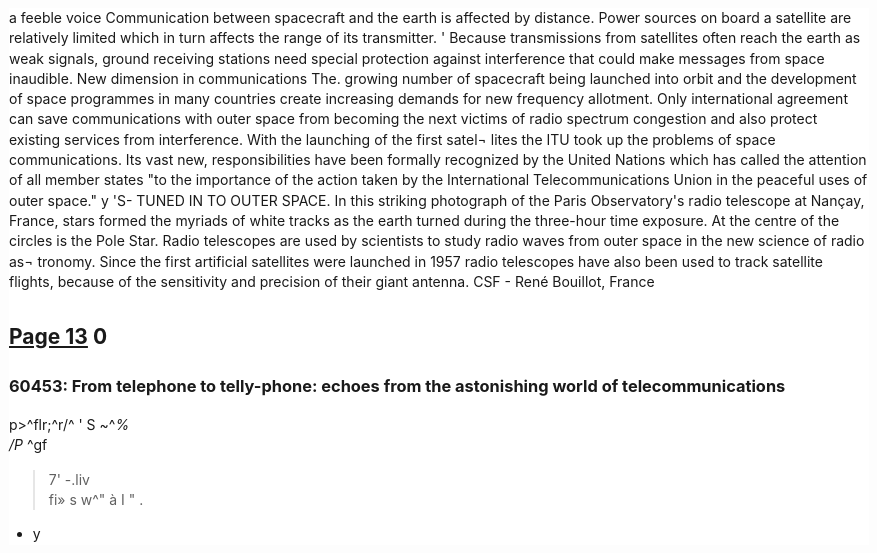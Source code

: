 a feeble voice
Communication between spacecraft
and the earth is affected by distance.
Power sources on board a satellite are
relatively limited which in turn affects
the range of its transmitter. ' Because
transmissions from satellites often
reach the earth as weak signals,
ground receiving stations need special
protection against interference that
could make messages from space
inaudible.
New dimension
in communications
The. growing number of spacecraft
being launched into orbit and the
development of space programmes in
many countries create increasing
demands for new frequency allotment.
Only international agreement can save
communications with outer space from
becoming the next victims of radio
spectrum congestion and also protect
existing services from interference.
With the launching of the first satel¬
lites the ITU took up the problems of
space communications. Its vast new,
responsibilities have been formally
recognized by the United Nations
which has called the attention of all
member states "to the importance of
the action taken by the International
Telecommunications Union in the
peaceful uses of outer space."
y
'S-
TUNED IN TO OUTER SPACE. In this striking photograph of the
Paris Observatory's radio telescope at Nançay, France, stars
formed the myriads of white tracks as the earth turned during
the three-hour time exposure. At the centre of the circles is
the Pole Star. Radio telescopes are used by scientists to study
radio waves from outer space in the new science of radio as¬
tronomy. Since the first artificial satellites were launched in 1957
radio telescopes have also been used to track satellite flights,
because of the sensitivity and precision of their giant antenna.
CSF - René Bouillot, France
## [Page 13](https://demo.humlab.umu.se/courier/060487engo.pdf#page=13) 0
### 60453: From telephone to telly-phone: echoes from the astonishing world of telecommunications
p>^flr;^r/^
' S
~^*%
\
/P*
^gf
>7' -.liv
\
fi» s
w^" à I "
.
* y